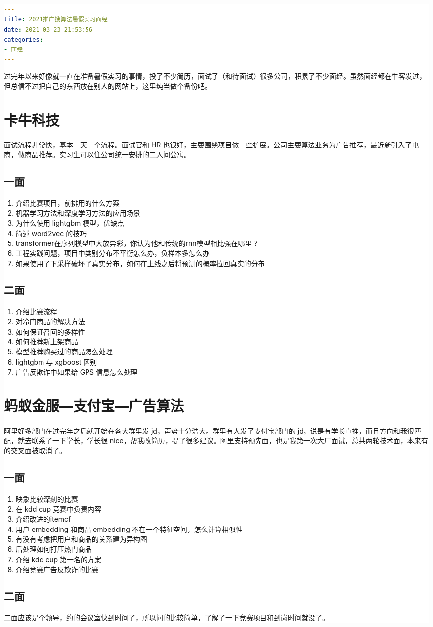 ```yaml
---
title: 2021推广搜算法暑假实习面经
date: 2021-03-23 21:53:56
categories: 
- 面经
---
```


过完年以来好像就一直在准备暑假实习的事情，投了不少简历，面试了（和待面试）很多公司，积累了不少面经。虽然面经都在牛客发过，但总信不过把自己的东西放在别人的网站上，这里纯当做个备份吧。

# 卡牛科技
面试流程非常快，基本一天一个流程。面试官和 HR 也很好，主要围绕项目做一些扩展。公司主要算法业务为广告推荐，最近新引入了电商，做商品推荐。实习生可以住公司统一安排的二人间公寓。

## 一面
1. 介绍比赛项目，前排用的什么方案
2. 机器学习方法和深度学习方法的应用场景
3. 为什么使用 lightgbm 模型，优缺点
4. 简述 word2vec 的技巧
5. transformer在序列模型中大放异彩，你认为他和传统的rnn模型相比强在哪里？
6. 工程实践问题，项目中类别分布不平衡怎么办，负样本多怎么办
7. 如果使用了下采样破坏了真实分布，如何在上线之后将预测的概率拉回真实的分布

## 二面
1. 介绍比赛流程
2. 对冷门商品的解决方法
3. 如何保证召回的多样性
4. 如何推荐新上架商品
5. 模型推荐购买过的商品怎么处理
6. lightgbm 与 xgboost 区别
7. 广告反欺诈中如果给 GPS 信息怎么处理

# 蚂蚁金服—支付宝—广告算法
阿里好多部门在过完年之后就开始在各大群里发 jd，声势十分浩大。群里有人发了支付宝部门的 jd，说是有学长直推，而且方向和我很匹配，就去联系了一下学长，学长很 nice，帮我改简历，提了很多建议。阿里支持预先面，也是我第一次大厂面试，总共两轮技术面，本来有的交叉面被取消了。

## 一面
1. 映象比较深刻的比赛
2. 在 kdd cup 竞赛中负责内容
3. 介绍改进的itemcf
4. 用户 embedding 和商品 embedding 不在一个特征空间，怎么计算相似性
5. 有没有考虑把用户和商品的关系建为异构图
6. 后处理如何打压热门商品
7. 介绍 kdd cup 第一名的方案
8. 介绍竞赛广告反欺诈的比赛
   
## 二面
二面应该是个领导，约的会议室快到时间了，所以问的比较简单，了解了一下竞赛项目和到岗时间就没了。
